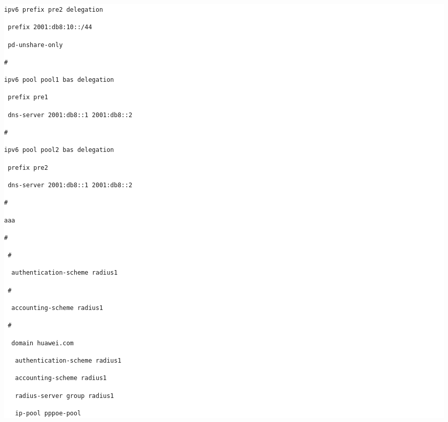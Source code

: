```
ipv6 prefix pre2 delegation
```
```
 prefix 2001:db8:10::/44
```
```
 pd-unshare-only  
```
```
#
```
```
ipv6 pool pool1 bas delegation
```
```
 prefix pre1
```
```
 dns-server 2001:db8::1 2001:db8::2
```
```
#
```
```
ipv6 pool pool2 bas delegation
```
```
 prefix pre2
```
```
 dns-server 2001:db8::1 2001:db8::2
```
```
#
```
```
aaa
```
```
#
```
```
 #
```
```
  authentication-scheme radius1
```
```
 #
```
```
  accounting-scheme radius1
```
```
 #
```
```
  domain huawei.com
```
```
   authentication-scheme radius1
```
```
   accounting-scheme radius1
```
```
   radius-server group radius1
```
```
   ip-pool pppoe-pool
```
```
```